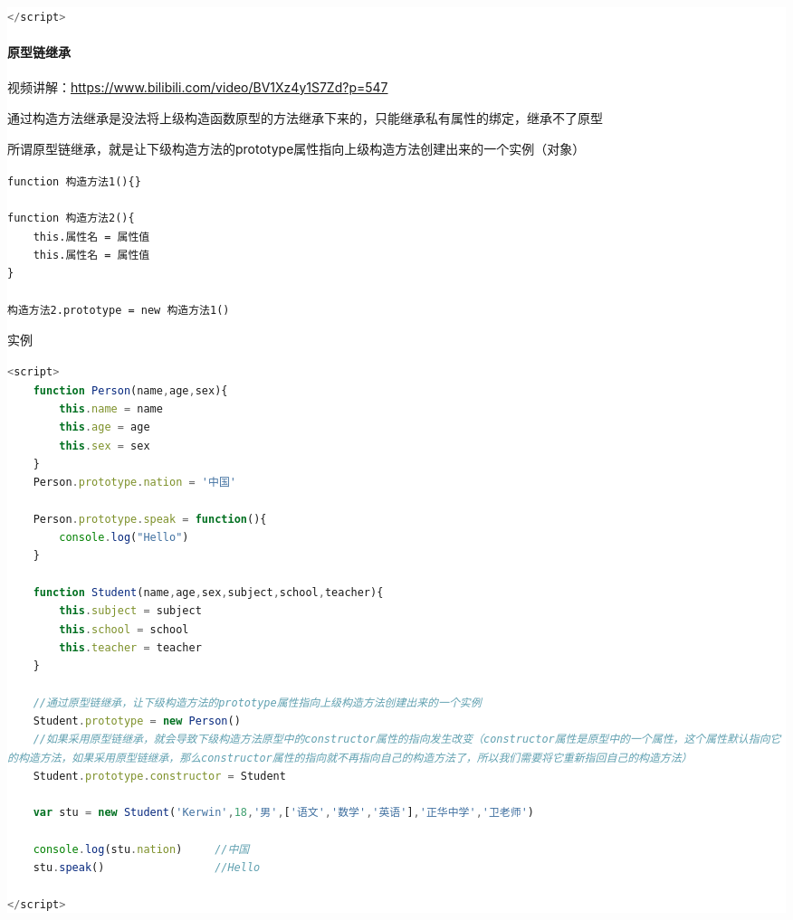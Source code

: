 ```js
</script>
```

#### 原型链继承

视频讲解：https://www.bilibili.com/video/BV1Xz4y1S7Zd?p=547

通过构造方法继承是没法将上级构造函数原型的方法继承下来的，只能继承私有属性的绑定，继承不了原型

所谓原型链继承，就是让下级构造方法的prototype属性指向上级构造方法创建出来的一个实例（对象）

```
function 构造方法1(){}

function 构造方法2(){
	this.属性名 = 属性值
	this.属性名 = 属性值
}

构造方法2.prototype = new 构造方法1()
```

实例

```js
<script>
	function Person(name,age,sex){
		this.name = name
		this.age = age
		this.sex = sex
	}
	Person.prototype.nation = '中国'
	
	Person.prototype.speak = function(){
		console.log("Hello")
	}
	
	function Student(name,age,sex,subject,school,teacher){
		this.subject = subject
		this.school = school
		this.teacher = teacher
	}
		
	//通过原型链继承，让下级构造方法的prototype属性指向上级构造方法创建出来的一个实例
	Student.prototype = new Person()
	//如果采用原型链继承，就会导致下级构造方法原型中的constructor属性的指向发生改变（constructor属性是原型中的一个属性，这个属性默认指向它的构造方法，如果采用原型链继承，那么constructor属性的指向就不再指向自己的构造方法了，所以我们需要将它重新指回自己的构造方法）
	Student.prototype.constructor = Student
	
	var stu = new Student('Kerwin',18,'男',['语文','数学','英语'],'正华中学','卫老师')
	
	console.log(stu.nation)		//中国
	stu.speak()					//Hello
	
</script>
```
